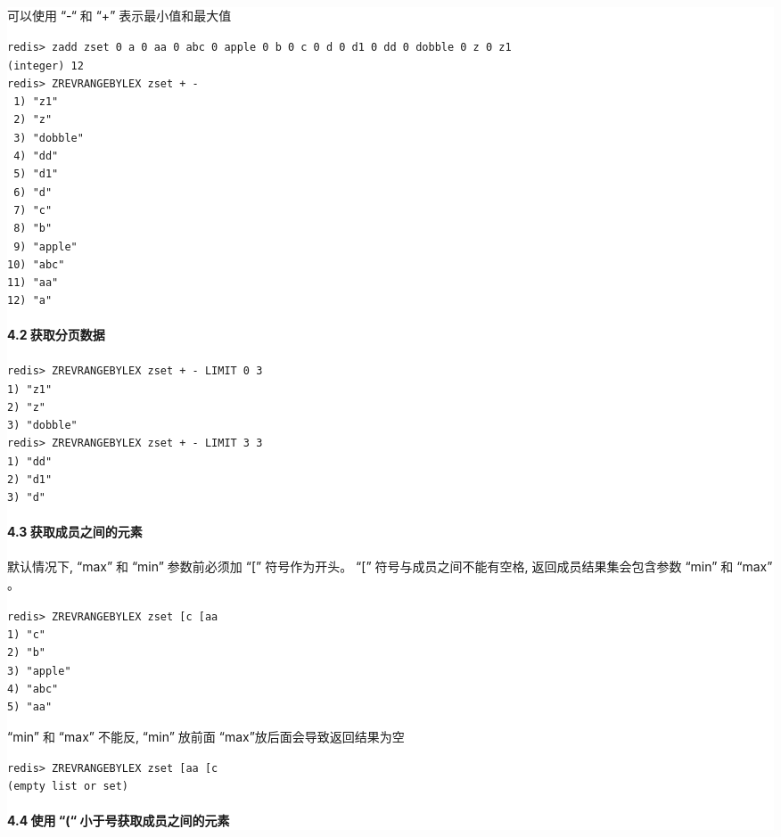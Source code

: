 可以使用 “-“ 和 “+” 表示最小值和最大值

```
redis> zadd zset 0 a 0 aa 0 abc 0 apple 0 b 0 c 0 d 0 d1 0 dd 0 dobble 0 z 0 z1
(integer) 12
redis> ZREVRANGEBYLEX zset + -
 1) "z1"
 2) "z"
 3) "dobble"
 4) "dd"
 5) "d1"
 6) "d"
 7) "c"
 8) "b"
 9) "apple"
10) "abc"
11) "aa"
12) "a"
```

#### **4.2 获取分页数据**

```
redis> ZREVRANGEBYLEX zset + - LIMIT 0 3
1) "z1"
2) "z"
3) "dobble"
redis> ZREVRANGEBYLEX zset + - LIMIT 3 3
1) "dd"
2) "d1"
3) "d"
```

#### **4.3 获取成员之间的元素**

默认情况下, “max” 和 “min” 参数前必须加 “[” 符号作为开头。
“[” 符号与成员之间不能有空格, 返回成员结果集会包含参数 “min” 和 “max” 。

```
redis> ZREVRANGEBYLEX zset [c [aa
1) "c"
2) "b"
3) "apple"
4) "abc"
5) "aa"
```

“min” 和 “max” 不能反, “min” 放前面 “max”放后面会导致返回结果为空

```
redis> ZREVRANGEBYLEX zset [aa [c
(empty list or set)
```

#### **4.4 使用 “(“ 小于号获取成员之间的元素**
